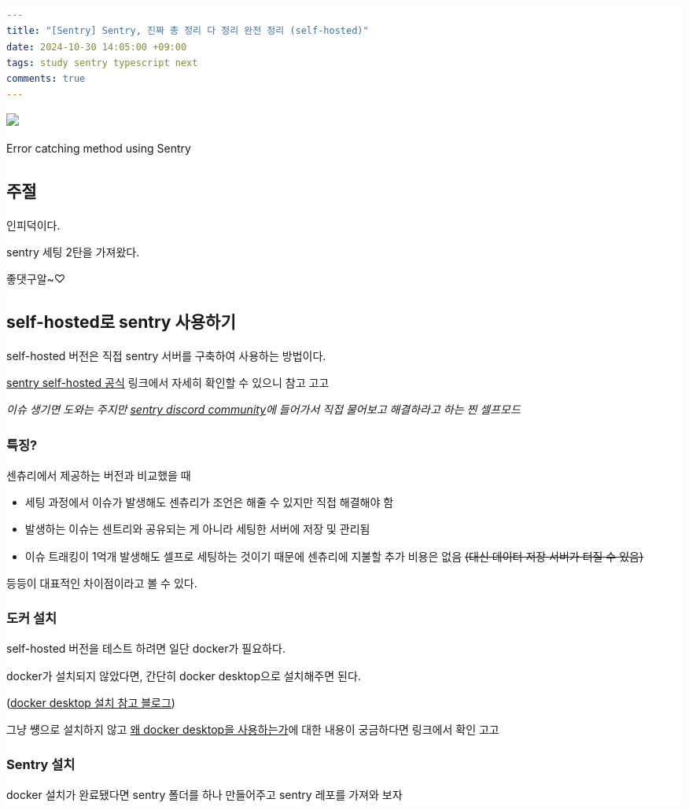 ```yaml
---
title: "[Sentry] Sentry, 진짜 총 정리 다 정리 완전 정리 (self-hosted)"
date: 2024-10-30 14:05:00 +09:00
tags: study sentry typescript next
comments: true
---
```


<a href="https://hits.seeyoufarm.com"><img src="https://hits.seeyoufarm.com/api/count/incr/badge.svg?url=https://infiduk.github.io/2024/10/30/sentry.html&count_bg=%23EDD513&title_bg=%23555555&icon=&icon_color=%23E7E7E7&title=%E2%9C%A8+page+view+%E2%9C%A8&edge_flat=false" /></a>

Error catching method using Sentry

## 주절

인피덕이다.

sentry 세팅 2탄을 가져왔다.

좋댓구알~♡

## self-hosted로 sentry 사용하기

self-hosted 버전은 직접 sentry 서버를 구축하여 사용하는 방법이다.

[sentry self-hosted 공식](https://develop.sentry.dev/self-hosted/) 링크에서 자세히 확인할 수 있으니 참고 고고

_이슈 생기면 도와는 주지만 [sentry discord community](https://discord.com/invite/sentry)에 들어가서 직접 물어보고 해결하라고 하는 찐 셀프모드_

### 특징?

센츄리에서 제공하는 버전과 비교했을 때

- 세팅 과정에서 이슈가 발생해도 센츄리가 조언은 해줄 수 있지만 직접 해결해야 함

- 발생하는 이슈는 센트리와 공유되는 게 아니라 세팅한 서버에 저장 및 관리됨

- 이슈 트래킹이 1억개 발생해도 셀프로 세팅하는 것이기 때문에 센츄리에 지불할 추가 비용은 없음 ~~(대신 데이터 저장 서버가 터질 수 있음)~~

등등이 대표적인 차이점이라고 볼 수 있다.

### 도커 설치

self-hosted 버전을 테스트 하려면 일단 docker가 필요하다.

docker가 설치되지 않았다면, 간단히 docker desktop으로 설치해주면 된다.

([docker desktop 설치 참고 블로그](https://adjh54.tistory.com/350))

그냥 썡으로 설치하지 않고 [왜 docker desktop을 사용하는가](https://infiduk.github.io/2024/05/14/docker.html)에 대한 내용이 궁금하다면 링크에서 확인 고고

### Sentry 설치

docker 설치가 완료됐다면 sentry 폴더를 하나 만들어주고 sentry 레포를 가져와 보자
